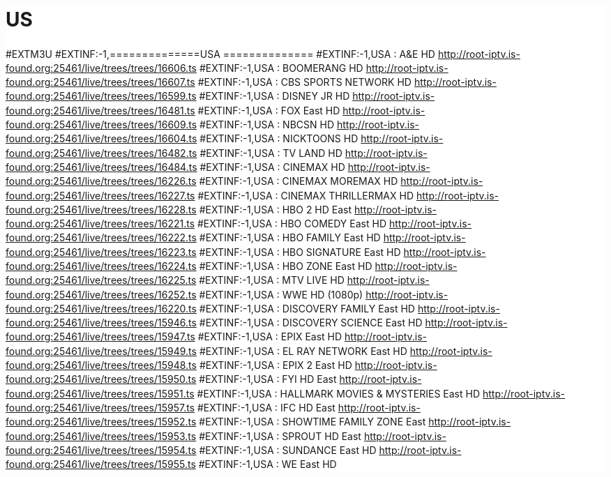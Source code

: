 # US
#EXTM3U
#EXTINF:-1,==============USA ==============
#EXTINF:-1,USA : A&E HD
http://root-iptv.is-found.org:25461/live/trees/trees/16606.ts
#EXTINF:-1,USA : BOOMERANG HD
http://root-iptv.is-found.org:25461/live/trees/trees/16607.ts
#EXTINF:-1,USA : CBS SPORTS NETWORK HD
http://root-iptv.is-found.org:25461/live/trees/trees/16599.ts
#EXTINF:-1,USA : DISNEY JR HD
http://root-iptv.is-found.org:25461/live/trees/trees/16481.ts
#EXTINF:-1,USA : FOX East HD
http://root-iptv.is-found.org:25461/live/trees/trees/16609.ts
#EXTINF:-1,USA : NBCSN HD
http://root-iptv.is-found.org:25461/live/trees/trees/16604.ts
#EXTINF:-1,USA : NICKTOONS HD
http://root-iptv.is-found.org:25461/live/trees/trees/16482.ts
#EXTINF:-1,USA : TV LAND HD
http://root-iptv.is-found.org:25461/live/trees/trees/16484.ts
#EXTINF:-1,USA : CINEMAX HD
http://root-iptv.is-found.org:25461/live/trees/trees/16226.ts
#EXTINF:-1,USA : CINEMAX MOREMAX HD
http://root-iptv.is-found.org:25461/live/trees/trees/16227.ts
#EXTINF:-1,USA : CINEMAX THRILLERMAX HD
http://root-iptv.is-found.org:25461/live/trees/trees/16228.ts
#EXTINF:-1,USA : HBO 2 HD East
http://root-iptv.is-found.org:25461/live/trees/trees/16221.ts
#EXTINF:-1,USA : HBO COMEDY East HD
http://root-iptv.is-found.org:25461/live/trees/trees/16222.ts
#EXTINF:-1,USA : HBO FAMILY East HD
http://root-iptv.is-found.org:25461/live/trees/trees/16223.ts
#EXTINF:-1,USA : HBO SIGNATURE East HD
http://root-iptv.is-found.org:25461/live/trees/trees/16224.ts
#EXTINF:-1,USA : HBO ZONE East HD
http://root-iptv.is-found.org:25461/live/trees/trees/16225.ts
#EXTINF:-1,USA : MTV LIVE HD
http://root-iptv.is-found.org:25461/live/trees/trees/16252.ts
#EXTINF:-1,USA : WWE HD (1080p)
http://root-iptv.is-found.org:25461/live/trees/trees/16220.ts
#EXTINF:-1,USA : DISCOVERY FAMILY East HD
http://root-iptv.is-found.org:25461/live/trees/trees/15946.ts
#EXTINF:-1,USA : DISCOVERY SCIENCE East HD
http://root-iptv.is-found.org:25461/live/trees/trees/15947.ts
#EXTINF:-1,USA : EPIX East HD
http://root-iptv.is-found.org:25461/live/trees/trees/15949.ts
#EXTINF:-1,USA : EL RAY NETWORK East HD
http://root-iptv.is-found.org:25461/live/trees/trees/15948.ts
#EXTINF:-1,USA : EPIX 2 East HD
http://root-iptv.is-found.org:25461/live/trees/trees/15950.ts
#EXTINF:-1,USA : FYI HD East
http://root-iptv.is-found.org:25461/live/trees/trees/15951.ts
#EXTINF:-1,USA : HALLMARK MOVIES & MYSTERIES East HD
http://root-iptv.is-found.org:25461/live/trees/trees/15957.ts
#EXTINF:-1,USA : IFC HD East
http://root-iptv.is-found.org:25461/live/trees/trees/15952.ts
#EXTINF:-1,USA : SHOWTIME FAMILY ZONE East
http://root-iptv.is-found.org:25461/live/trees/trees/15953.ts
#EXTINF:-1,USA : SPROUT HD East
http://root-iptv.is-found.org:25461/live/trees/trees/15954.ts
#EXTINF:-1,USA : SUNDANCE East HD
http://root-iptv.is-found.org:25461/live/trees/trees/15955.ts
#EXTINF:-1,USA : WE East HD